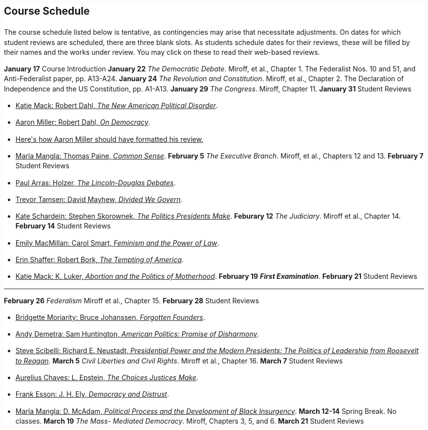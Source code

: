 ## Course Schedule

The course schedule listed below is tentative, as contingencies may arise that
necessitate adjustments. On dates for which student reviews are scheduled,
there are three blank slots. As students schedule dates for their reviews,
these will be filled by their names and the works under review. You may click
on these to read their web-based reviews.

**January 17**      Course Introduction **January 22**     _The Democratic
Debate_.      Miroff, et al., Chapter 1.     The Federalist Nos. 10 and 51,
and Anti-Federalist paper, pp. A13-A24. **January 24**     _The Revolution and
Constitution_.      Miroff, et al., Chapter 2.     The Declaration of
Independence and the US Constitution, pp. A1-A13. **January 29**     _The
Congress_.      Miroff, Chapter 11. **January 31**      Student Reviews

  * [ Katie Mack: Robert Dahl, _The New American Political Disorder_](http://web.syr.edu/~kmack/psc129review1.htm). 
  * [ Aaron Miller: Robert Dahl, _On Democracy_](http://www.geocities.com/asmill01/UnNamed.html). 
  * [Here's how Aaron Miller should have formatted his review.](miller.html)
  * [ Marla Mangla: Thomas Paine, _Common Sense_](http://web.syr.edu/~mdmangla). 
**February 5**     _The Executive Branch_.      Miroff, et al., Chapters 12
and 13. **February 7**      Student Reviews

  * [ Paul Arras: Holzer, _The Lincoln-Douglas Debates_](http://web.syr.edu/~paarras/). 
  * [ Trevor Tamsen: David Mayhew, _Divided We Govern_](http://web.syr.edu/~tttamsen/psc129.htm). 
  * [ Kate Schardein: Stephen Skorownek, _The Politics Presidents Make_](http://web.syr.edu/~kcschard/). 
**Feburary 12**     _The Judiciary_.      Miroff et al., Chapter 14.
**February 14**      Student Reviews

  * [ Emily MacMillan: Carol Smart, _Feminism and the Power of Law_](http://web.syr.edu/~ecmacmil/psc129rev1.html). 
  * [ Erin Shaffer: Robert Bork, _The Tempting of America_](http://web.syr.edu/~elshaffe/rev1.html). 
  * [ Katie Mack: K. Luker, _Abortion and the Politics of Motherhood_](http://web.syr.edu/~kmack/psc129review2.html). 
**February 19**     **_First Examination_**. **February 21**      Student
Reviews

  *   *   * 
**February 26**     _Federalism_      Miroff et al., Chapter 15. **February
28**      Student Reviews

  * [ Bridgette Moriarity: Bruce Johanssen, _Forgotten Founders_](http://web.syr.edu/~bmoriari/review1.html). 
  * [ Andy Demetra: Sam Huntington, _American Politics: Promise of Disharmony_](http://web.syr.edu/~akdemetr/). 
  * [ Steve Scibelli: Richard E. Neustadt, _Presidential Power and the Modern Presidents: The Politics of Leadership from Roosevelt to Reagan_](http://web.syr.edu/~skscibel/5.html). 
**March 5**     _Civil Liberties and Civil Rights_.      Miroff et al.,
Chapter 16. **March 7**      Student Reviews

  * [ Aurelius Chaves: L. Epstein, _The Choices Justices Make_](http://web.syr.edu/~amchaves/psc129rev1.html). 
  * [ Frank Esson: J. H. Ely, _Democracy and Distrust_](http://web.syr.edu/~fnesson/psc129-ely.html). 
  * [ Marla Mangla: D. McAdam, _Political Process and the Development of Black Insurgency_](http://web.syr.edu/~mdmangla/political.html). 
**March 12-14**      Spring Break. No classes. **March 19**     _The Mass-
Mediated Democracy_.      Miroff, Chapters 3, 5, and 6. **March 21**
Student Reviews
